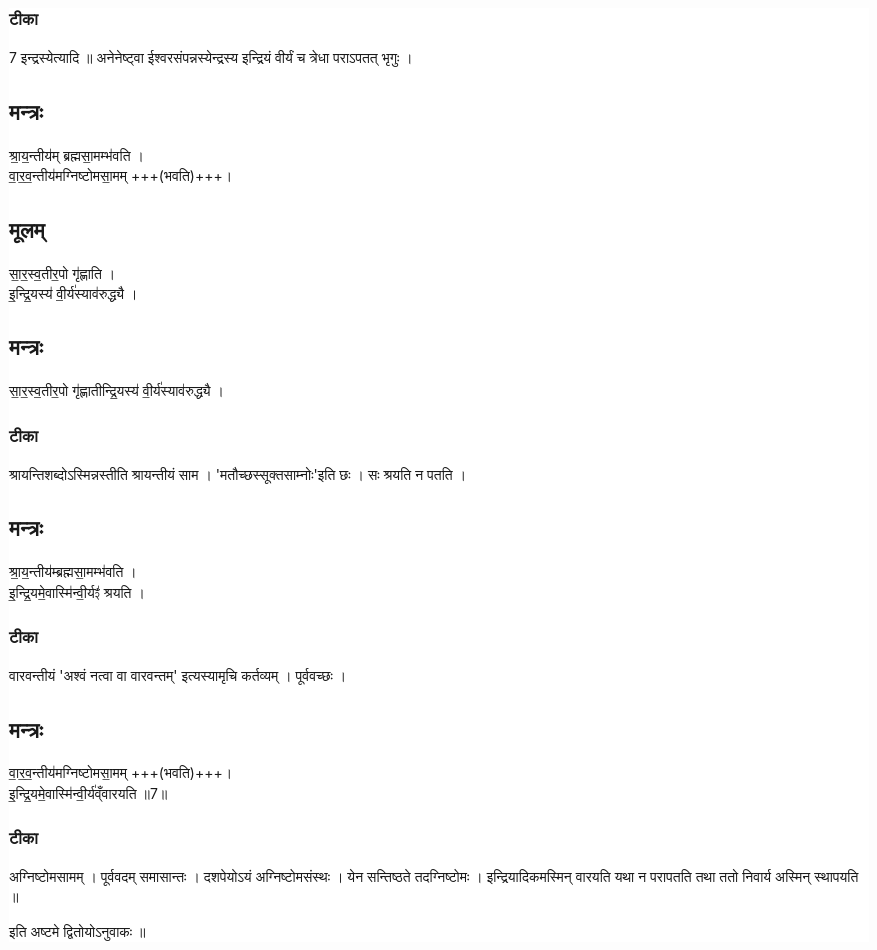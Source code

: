###  टीका
7 इन्द्रस्येत्यादि ॥ अनेनेष्ट्वा ईश्वरसंपन्नस्येन्द्रस्य इन्द्रियं वीर्यं च त्रेधा पराऽपतत् भृगुः ।  
## मन्त्रः
श्रा॒य॒न्तीय॑म् ब्रह्मसा॒मम्भ॑वति ।  
वा॒र॒व॒न्तीय॑मग्निष्टोमसा॒मम् +++(भवति)+++।  
## मूलम्
सा॒र॒स्व॒तीर॒पो गृ॑ह्णाति ।  
इ॒न्द्रि॒यस्य॑ वी॒र्य॑स्याव॑रुद्ध्यै ।  
## मन्त्रः

सा॒र॒स्व॒तीर॒पो गृ॑ह्णातीन्द्रि॒यस्य॑ वी॒र्य॑स्याव॑रुद्ध्यै ।  
###  टीका
श्रायन्तिशब्दोऽस्मिन्नस्तीति श्रायन्तीयं साम । 'मतौच्छस्सूक्तसाम्नोः'इति छः । सः श्रयति न पतति ।  

## मन्त्रः
श्रा॒य॒न्तीय॑म्ब्रह्मसा॒मम्भ॑वति ।  
इ॒न्द्रि॒यमे॒वास्मि॑न्वी॒र्यꣵ॑ श्रयति ।  
###  टीका
वारवन्तीयं 'अश्वं नत्वा वा वारवन्तम्' इत्यस्यामृचि कर्तव्यम् । पूर्ववच्छः ।
## मन्त्रः
वा॒र॒व॒न्तीय॑मग्निष्टोमसा॒मम् +++(भवति)+++।  
इ॒न्द्रि॒यमे॒वास्मि॑न्वी॒र्य॑व्ँवारयति ॥7॥  
###  टीका

अग्निष्टोमसामम् । पूर्ववदम् समासान्तः । दशपेयोऽयं अग्निष्टोमसंस्थः । येन सन्तिष्ठते तदग्निष्टोमः । इन्द्रियादिकमस्मिन् वारयति यथा न परापतति तथा ततो निवार्य अस्मिन् स्थापयति ॥

इति अष्टमे द्वितोयोऽनुवाकः ॥  
